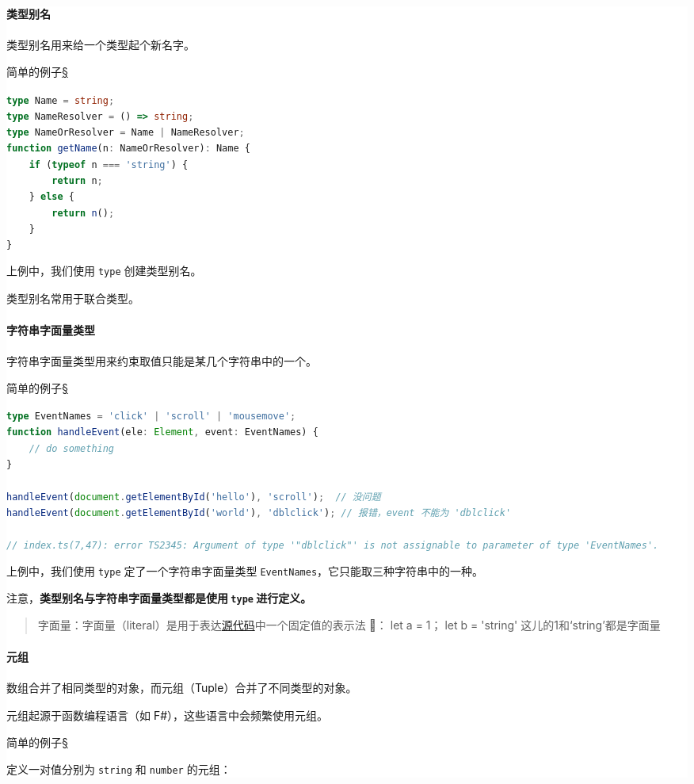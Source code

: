 #### 类型别名

类型别名用来给一个类型起个新名字。

简单的例子[§](https://ts.xcatliu.com/advanced/type-aliases.html#简单的例子)

```ts
type Name = string;
type NameResolver = () => string;
type NameOrResolver = Name | NameResolver;
function getName(n: NameOrResolver): Name {
    if (typeof n === 'string') {
        return n;
    } else {
        return n();
    }
}
```

上例中，我们使用 `type` 创建类型别名。

类型别名常用于联合类型。

#### 字符串字面量类型

字符串字面量类型用来约束取值只能是某几个字符串中的一个。

简单的例子[§](https://ts.xcatliu.com/advanced/string-literal-types.html#简单的例子)

```ts
type EventNames = 'click' | 'scroll' | 'mousemove';
function handleEvent(ele: Element, event: EventNames) {
    // do something
}

handleEvent(document.getElementById('hello'), 'scroll');  // 没问题
handleEvent(document.getElementById('world'), 'dblclick'); // 报错，event 不能为 'dblclick'

// index.ts(7,47): error TS2345: Argument of type '"dblclick"' is not assignable to parameter of type 'EventNames'.
```

上例中，我们使用 `type` 定了一个字符串字面量类型 `EventNames`，它只能取三种字符串中的一种。

注意，**类型别名与字符串字面量类型都是使用 `type` 进行定义。**

> 字面量：字面量（literal）是用于表达[源代码](https://baike.baidu.com/item/源代码/3969?fromModule=lemma_inlink)中一个固定值的表示法     🌰： let a = 1； let b = 'string'  这儿的1和‘string’都是字面量

#### 元组

数组合并了相同类型的对象，而元组（Tuple）合并了不同类型的对象。

元组起源于函数编程语言（如 F#），这些语言中会频繁使用元组。

简单的例子[§](https://ts.xcatliu.com/advanced/tuple.html#简单的例子)

定义一对值分别为 `string` 和 `number` 的元组：
